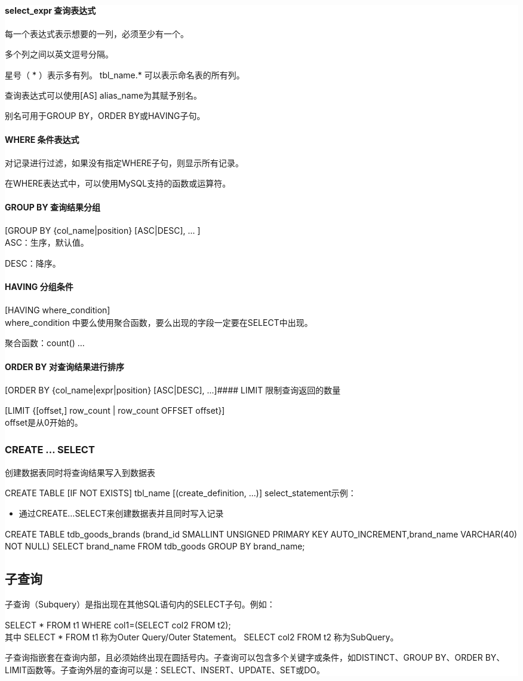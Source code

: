 
#### select_expr 查询表达式 

每一个表达式表示想要的一列，必须至少有一个。

多个列之间以英文逗号分隔。

星号（ * ）表示多有列。 tbl_name.* 可以表示命名表的所有列。 

查询表达式可以使用[AS] alias_name为其赋予别名。

别名可用于GROUP BY，ORDER BY或HAVING子句。

#### WHERE 条件表达式 

对记录进行过滤，如果没有指定WHERE子句，则显示所有记录。

在WHERE表达式中，可以使用MySQL支持的函数或运算符。

#### GROUP BY 查询结果分组 

[GROUP BY {col_name|position} [ASC|DESC], ... ]  
ASC：生序，默认值。

DESC：降序。

#### HAVING 分组条件 

[HAVING where_condition]  
where_condition 中要么使用聚合函数，要么出现的字段一定要在SELECT中出现。 

聚合函数：count() …

#### ORDER BY 对查询结果进行排序 

[ORDER BY {col_name|expr|position} [ASC|DESC], ...]#### LIMIT 限制查询返回的数量 

[LIMIT {[offset,] row_count | row_count OFFSET offset}]  
offset是从0开始的。 

### CREATE … SELECT 

创建数据表同时将查询结果写入到数据表

CREATE TABLE [IF NOT EXISTS] tbl_name [(create_definition, ...)] select_statement示例：

* 通过CREATE…SELECT来创建数据表并且同时写入记录

CREATE TABLE tdb_goods_brands (brand_id SMALLINT UNSIGNED PRIMARY KEY AUTO_INCREMENT,brand_name VARCHAR(40) NOT NULL) SELECT brand_name FROM tdb_goods GROUP BY brand_name;

## 子查询 

子查询（Subquery）是指出现在其他SQL语句内的SELECT子句。例如：

SELECT * FROM t1 WHERE col1=(SELECT col2 FROM t2);  
其中 SELECT * FROM t1 称为Outer Query/Outer Statement。 SELECT col2 FROM t2 称为SubQuery。 

子查询指嵌套在查询内部，且必须始终出现在圆括号内。子查询可以包含多个关键字或条件，如DISTINCT、GROUP BY、ORDER BY、LIMIT函数等。子查询外层的查询可以是：SELECT、INSERT、UPDATE、SET或DO。


[1]: http://chars.tech/2017/05/19/mysql-sql-study/
[4]: ./img/qM7FJj7.png
[5]: ./img/uEZ3mqF.png
[6]: ./img/v2Uviu6.png
[7]: ./img/RJVBrar.png
[8]: ./img/e2YJVra.png
[9]: ./img/Bvmqa2B.png
[10]: ./img/Bja6biY.png
[11]: ./img/eUjaa2U.png